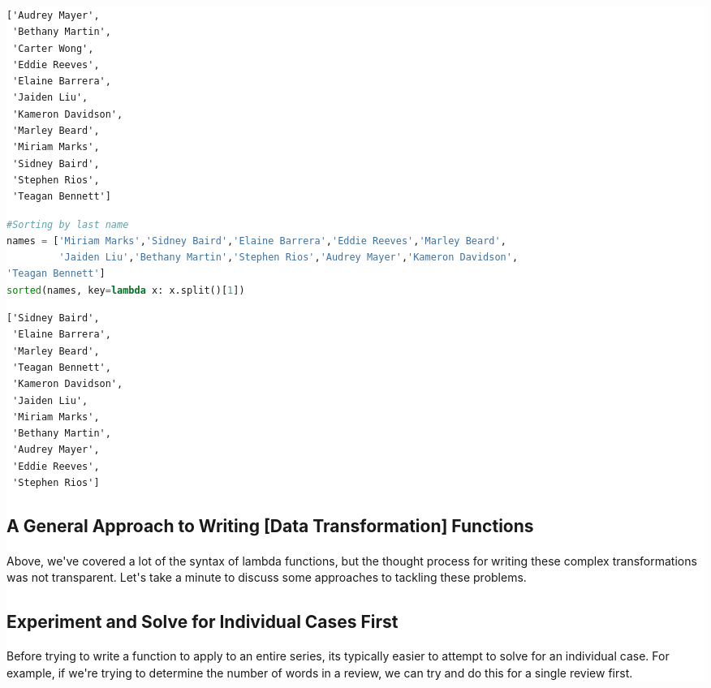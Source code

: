 


    ['Audrey Mayer',
     'Bethany Martin',
     'Carter Wong',
     'Eddie Reeves',
     'Elaine Barrera',
     'Jaiden Liu',
     'Kameron Davidson',
     'Marley Beard',
     'Miriam Marks',
     'Sidney Baird',
     'Stephen Rios',
     'Teagan Bennett']




```python
#Sorting by last name
names = ['Miriam Marks','Sidney Baird','Elaine Barrera','Eddie Reeves','Marley Beard',
         'Jaiden Liu','Bethany Martin','Stephen Rios','Audrey Mayer','Kameron Davidson',
'Teagan Bennett']
sorted(names, key=lambda x: x.split()[1])

```




    ['Sidney Baird',
     'Elaine Barrera',
     'Marley Beard',
     'Teagan Bennett',
     'Kameron Davidson',
     'Jaiden Liu',
     'Miriam Marks',
     'Bethany Martin',
     'Audrey Mayer',
     'Eddie Reeves',
     'Stephen Rios']



## A General Approach to Writing [Data Transformation] Functions

Above, we've covered a lot of the syntax of lambda functions, but the thought process for writing these complex transformations was not transparent. Let's take a minute to discuss some approaches to tackling these problems.

## Experiment and Solve for Individual Cases First

Before trying to write a function to apply to an entire series, its typically easier to attempt to solve for an individual case. For example, if we're trying to determine the number of words in a review, we can try and do this for a single review first.
